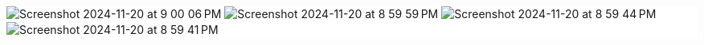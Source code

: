 <img width="1512" alt="Screenshot 2024-11-20 at 9 00 06 PM" src="https://github.com/user-attachments/assets/e695f553-7775-4565-8b65-5908f7c0efd5">
<img width="1512" alt="Screenshot 2024-11-20 at 8 59 59 PM" src="https://github.com/user-attachments/assets/86c3e188-be47-487f-8c0c-72837ed48e2a">
<img width="1512" alt="Screenshot 2024-11-20 at 8 59 44 PM" src="https://github.com/user-attachments/assets/2813c319-46c1-4a99-bf15-38fae4863ec5">
<img width="1512" alt="Screenshot 2024-11-20 at 8 59 41 PM" src="https://github.com/user-attachments/assets/925cbcba-d2b3-48e5-b38f-b0e0cfdbfd48">

